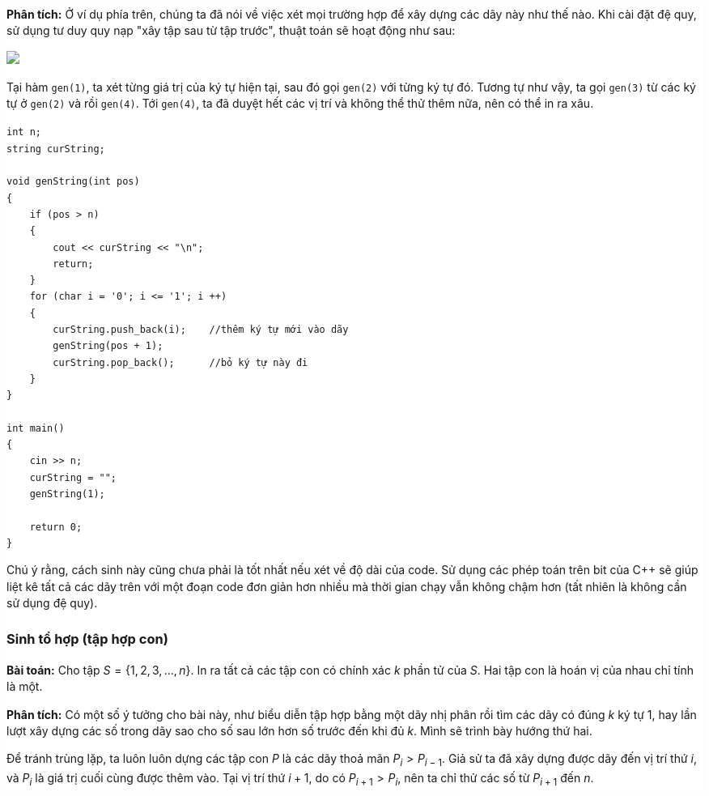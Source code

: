 **Phân tích:**
Ở ví dụ phía trên, chúng ta đã nói về việc xét mọi trường hợp để xây dựng các dãy này như thế nào. Khi cài đặt đệ quy, sử dụng tư duy quy nạp "xây tập sau từ tập trước", thuật toán sẽ hoạt động như sau:

![](https://i.imgur.com/QqypRGl.png)

Tại hàm `gen(1)`, ta xét từng giá trị của ký tự hiện tại, sau đó gọi `gen(2)` với từng ký tự đó. Tương tự như vậy, ta gọi `gen(3)` từ các ký tự ở `gen(2)` và rồi `gen(4)`. Tới `gen(4)`, ta đã duyệt hết các vị trí và không thể thử thêm nữa, nên có thể in ra xâu.

``` cpp=
int n;
string curString;

void genString(int pos)
{
    if (pos > n)
    {
        cout << curString << "\n";
        return;
    }
    for (char i = '0'; i <= '1'; i ++)
    {
        curString.push_back(i);    //thêm ký tự mới vào dãy
        genString(pos + 1);
        curString.pop_back();      //bỏ ký tự này đi
    }
}

int main()
{
    cin >> n;
    curString = "";
    genString(1);

    return 0;
}
```
Chú ý rằng, cách sinh này cũng chưa phải là tốt nhất nếu xét về độ dài của code. Sử dụng các phép toán trên bit của C++ sẽ giúp liệt kê tất cả các dãy trên với một đoạn code đơn giản hơn nhiều mà thời gian chạy vẫn không chậm hơn (tất nhiên là không cần sử dụng đệ quy).

### Sinh tổ hợp (tập hợp con)
**Bài toán:** Cho tập $S = \{1, 2, 3, ..., n\}$. In ra tất cả các tập con có chính xác $k$ phần tử của $S$. Hai tập con là hoán vị của nhau chỉ tính là một.

**Phân tích:**
Có một số ý tưởng cho bài này, như biểu diễn tập hợp bằng một dãy nhị phân rồi tìm các dãy có đúng $k$ ký tự $1$, hay lần lượt xây dựng các số trong dãy sao cho số sau lớn hơn số trước đến khi đủ $k$. Mình sẽ trình bày hướng thứ hai.

Để tránh trùng lặp, ta luôn luôn dựng các tập con $P$ là các dãy thoả mãn $P_i > P_{i - 1}$. Giả sử ta đã xây dựng được dãy đến vị trí thứ $i$, và $P_i$ là giá trị cuối cùng được thêm vào. Tại vị trí thứ $i+1$, do có $P_{i + 1} > P_i$, nên ta chỉ thử các số từ $P_{i + 1}$ đến $n$.
